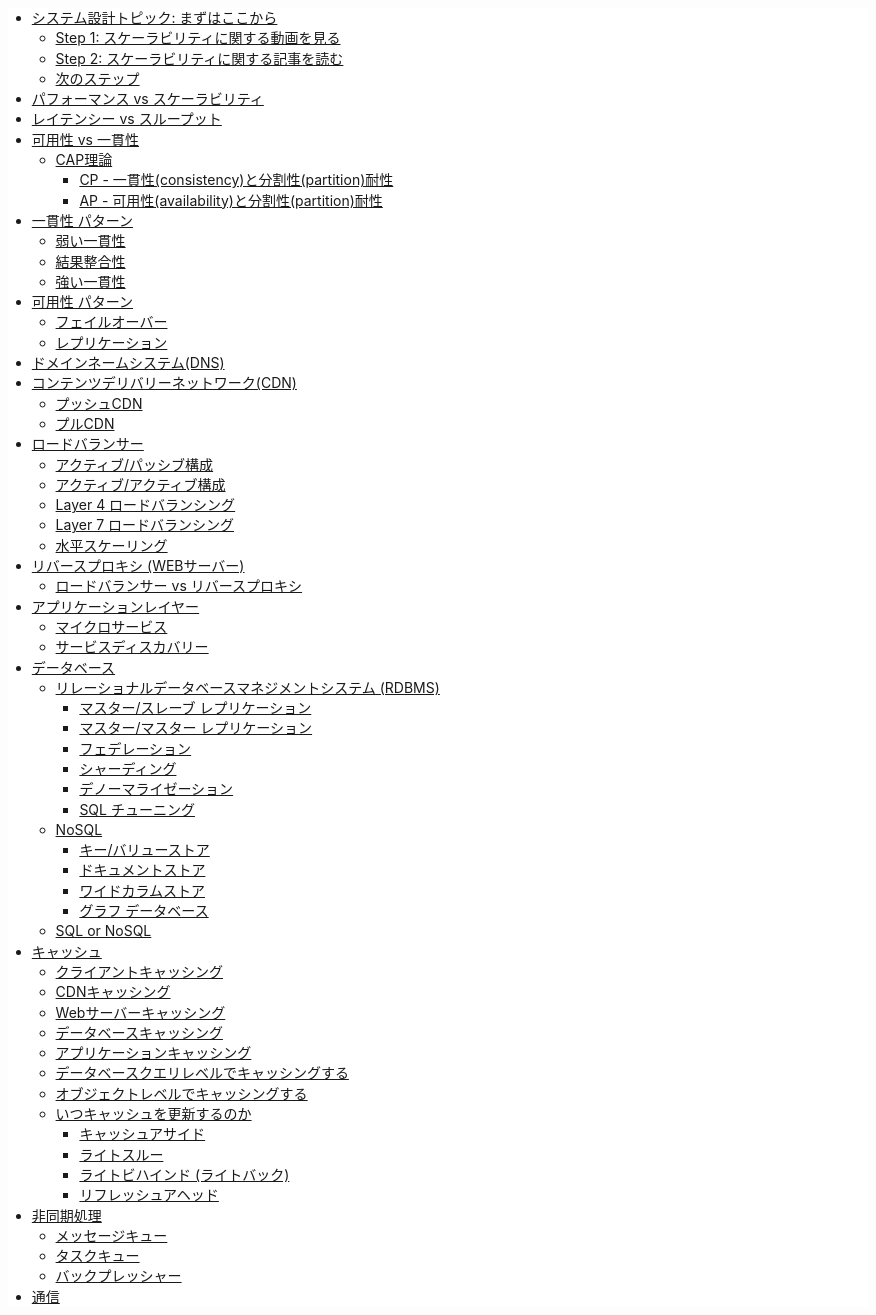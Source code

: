 * [システム設計トピック: まずはここから](#システム設計トピックス-まずはここから)
    * [Step 1: スケーラビリティに関する動画を見る](#ステップ-1-スケーラビリティに関する動画を観て復習する)
    * [Step 2: スケーラビリティに関する記事を読む](#ステップ-2-スケーラビリティに関する資料を読んで復習する)
    * [次のステップ](#次のステップ)
* [パフォーマンス vs スケーラビリティ](#パフォーマンス-vs-スケーラビリティ)
* [レイテンシー vs スループット](#レイテンシー-vs-スループット)
* [可用性 vs 一貫性](#可用性-vs-一貫性)
    * [CAP理論](#cap-理論)
        * [CP - 一貫性(consistency)と分割性(partition)耐性](#cp---一貫性と分断耐性consistency-and-partition-tolerance)
        * [AP - 可用性(availability)と分割性(partition)耐性](#ap---可用性と分断耐性availability-and-partition-tolerance)
* [一貫性 パターン](#一貫性パターン)
    * [弱い一貫性](#弱い一貫性)
    * [結果整合性](#結果整合性)
    * [強い一貫性](#強い一貫性)
* [可用性 パターン](#可用性パターン)
    * [フェイルオーバー](#フェイルオーバー)
    * [レプリケーション](#レプリケーション)
* [ドメインネームシステム(DNS)](#ドメインネームシステム)
* [コンテンツデリバリーネットワーク(CDN)](#コンテンツデリバリーネットワークcontent-delivery-network)
    * [プッシュCDN](#プッシュcdn)
    * [プルCDN](#プルcdn)
* [ロードバランサー](#ロードバランサー)
    * [アクティブ/パッシブ構成](#アクティブパッシブ)
    * [アクティブ/アクティブ構成](#アクティブアクティブ)
    * [Layer 4 ロードバランシング](#layer-4-ロードバランシング)
    * [Layer 7 ロードバランシング](#layer-7-ロードバランシング)
    * [水平スケーリング](#水平スケーリング)
* [リバースプロキシ (WEBサーバー)](#リバースプロキシwebサーバー)
    * [ロードバランサー vs リバースプロキシ](#ロードバランサー-vs-リバースプロキシ)
* [アプリケーションレイヤー](#アプリケーション層)
    * [マイクロサービス](#マイクロサービス)
    * [サービスディスカバリー](#service-discovery)
* [データベース](#データベース)
    * [リレーショナルデータベースマネジメントシステム (RDBMS)](#リレーショナルデータベースマネジメントシステム-rdbms)
        * [マスター/スレーブ レプリケーション](#マスタースレーブ-レプリケーション)
        * [マスター/マスター レプリケーション](#マスターマスター-レプリケーション)
        * [フェデレーション](#federation)
        * [シャーディング](#シャーディング)
        * [デノーマライゼーション](#非正規化)
        * [SQL チューニング](#sqlチューニング)
    * [NoSQL](#nosql)
        * [キー/バリューストア](#キーバリューストア)
        * [ドキュメントストア](#ドキュメントストア)
        * [ワイドカラムストア](#ワイドカラムストア)
        * [グラフ データベース](#グラフデータベース)
    * [SQL or NoSQL](#sqlかnosqlか)
* [キャッシュ](#キャッシュ)
    * [クライアントキャッシング](#クライアントキャッシング)
    * [CDNキャッシング](#cdnキャッシング)
    * [Webサーバーキャッシング](#webサーバーキャッシング)
    * [データベースキャッシング](#データベースキャッシング)
    * [アプリケーションキャッシング](#アプリケーションキャッシング)
    * [データベースクエリレベルでキャッシングする](#データベースクエリレベルでのキャッシング)
    * [オブジェクトレベルでキャッシングする](#オブジェクトレベルでのキャッシング)
    * [いつキャッシュを更新するのか](#いつキャッシュを更新するか)
        * [キャッシュアサイド](#キャッシュアサイド)
        * [ライトスルー](#ライトスルー)
        * [ライトビハインド (ライトバック)](#ライトビハインド-ライトバック)
        * [リフレッシュアヘッド](#リフレッシュアヘッド)
* [非同期処理](#非同期処理)
    * [メッセージキュー](#メッセージキュー)
    * [タスクキュー](#タスクキュー)
    * [バックプレッシャー](#バックプレッシャー)
* [通信](#通信)